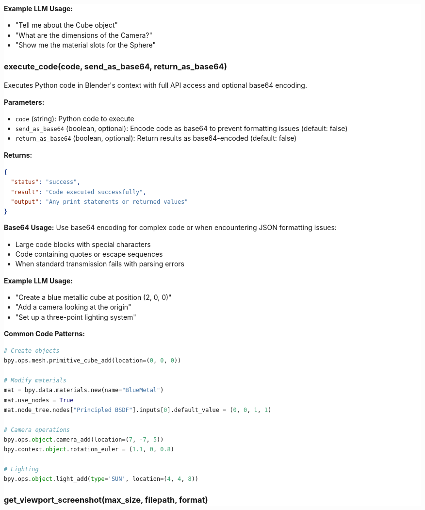 **Example LLM Usage:**
- "Tell me about the Cube object"
- "What are the dimensions of the Camera?"
- "Show me the material slots for the Sphere"

### execute_code(code, send_as_base64, return_as_base64)

Executes Python code in Blender's context with full API access and optional base64 encoding.

**Parameters:**
- `code` (string): Python code to execute
- `send_as_base64` (boolean, optional): Encode code as base64 to prevent formatting issues (default: false)
- `return_as_base64` (boolean, optional): Return results as base64-encoded (default: false)

**Returns:**
```json
{
  "status": "success",
  "result": "Code executed successfully",
  "output": "Any print statements or returned values"
}
```

**Base64 Usage:**
Use base64 encoding for complex code or when encountering JSON formatting issues:
- Large code blocks with special characters
- Code containing quotes or escape sequences
- When standard transmission fails with parsing errors

**Example LLM Usage:**
- "Create a blue metallic cube at position (2, 0, 0)"
- "Add a camera looking at the origin"
- "Set up a three-point lighting system"

**Common Code Patterns:**
```python
# Create objects
bpy.ops.mesh.primitive_cube_add(location=(0, 0, 0))

# Modify materials
mat = bpy.data.materials.new(name="BlueMetal")
mat.use_nodes = True
mat.node_tree.nodes["Principled BSDF"].inputs[0].default_value = (0, 0, 1, 1)

# Camera operations
bpy.ops.object.camera_add(location=(7, -7, 5))
bpy.context.object.rotation_euler = (1.1, 0, 0.8)

# Lighting
bpy.ops.object.light_add(type='SUN', location=(4, 4, 8))
```

### get_viewport_screenshot(max_size, filepath, format)
